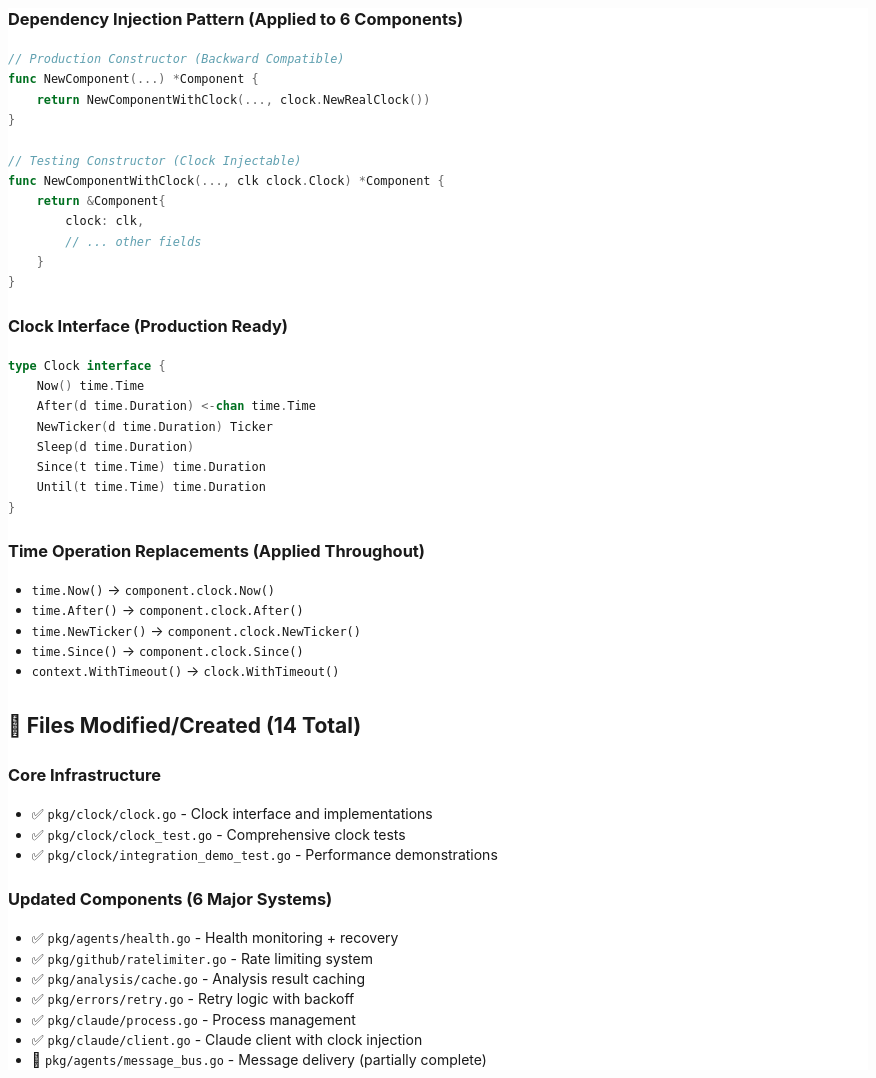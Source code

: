 ### **Dependency Injection Pattern (Applied to 6 Components)**
```go
// Production Constructor (Backward Compatible)
func NewComponent(...) *Component {
    return NewComponentWithClock(..., clock.NewRealClock())
}

// Testing Constructor (Clock Injectable)  
func NewComponentWithClock(..., clk clock.Clock) *Component {
    return &Component{
        clock: clk,
        // ... other fields
    }
}
```

### **Clock Interface (Production Ready)**
```go
type Clock interface {
    Now() time.Time
    After(d time.Duration) <-chan time.Time
    NewTicker(d time.Duration) Ticker
    Sleep(d time.Duration)
    Since(t time.Time) time.Duration
    Until(t time.Time) time.Duration
}
```

### **Time Operation Replacements (Applied Throughout)**
- `time.Now()` → `component.clock.Now()`
- `time.After()` → `component.clock.After()`  
- `time.NewTicker()` → `component.clock.NewTicker()`
- `time.Since()` → `component.clock.Since()`
- `context.WithTimeout()` → `clock.WithTimeout()`

## 📁 **Files Modified/Created (14 Total)**

### **Core Infrastructure**
- ✅ `pkg/clock/clock.go` - Clock interface and implementations
- ✅ `pkg/clock/clock_test.go` - Comprehensive clock tests
- ✅ `pkg/clock/integration_demo_test.go` - Performance demonstrations

### **Updated Components (6 Major Systems)**
- ✅ `pkg/agents/health.go` - Health monitoring + recovery
- ✅ `pkg/github/ratelimiter.go` - Rate limiting system
- ✅ `pkg/analysis/cache.go` - Analysis result caching
- ✅ `pkg/errors/retry.go` - Retry logic with backoff
- ✅ `pkg/claude/process.go` - Process management
- ✅ `pkg/claude/client.go` - Claude client with clock injection
- 🔶 `pkg/agents/message_bus.go` - Message delivery (partially complete)
